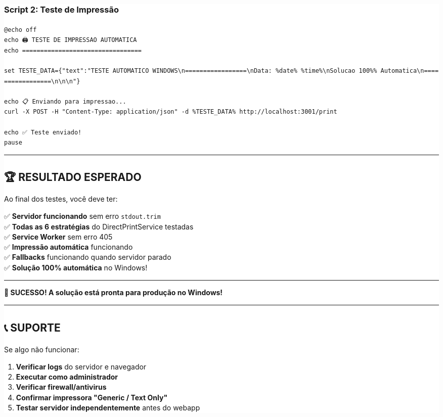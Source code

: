 ### **Script 2: Teste de Impressão**

```batch
@echo off
echo 🖨️ TESTE DE IMPRESSAO AUTOMATICA
echo =================================

set TESTE_DATA={"text":"TESTE AUTOMATICO WINDOWS\n=================\nData: %date% %time%\nSolucao 100%% Automatica\n=================\n\n\n"}

echo 📋 Enviando para impressao...
curl -X POST -H "Content-Type: application/json" -d %TESTE_DATA% http://localhost:3001/print

echo ✅ Teste enviado!
pause
```

---

## 🏆 RESULTADO ESPERADO

Ao final dos testes, você deve ter:

✅ **Servidor funcionando** sem erro `stdout.trim`  
✅ **Todas as 6 estratégias** do DirectPrintService testadas  
✅ **Service Worker** sem erro 405  
✅ **Impressão automática** funcionando  
✅ **Fallbacks** funcionando quando servidor parado  
✅ **Solução 100% automática** no Windows!

---

**🎉 SUCESSO! A solução está pronta para produção no Windows!**

---

## 📞 SUPORTE

Se algo não funcionar:

1. **Verificar logs** do servidor e navegador
2. **Executar como administrador**
3. **Verificar firewall/antivirus**
4. **Confirmar impressora "Generic / Text Only"**
5. **Testar servidor independentemente** antes do webapp
